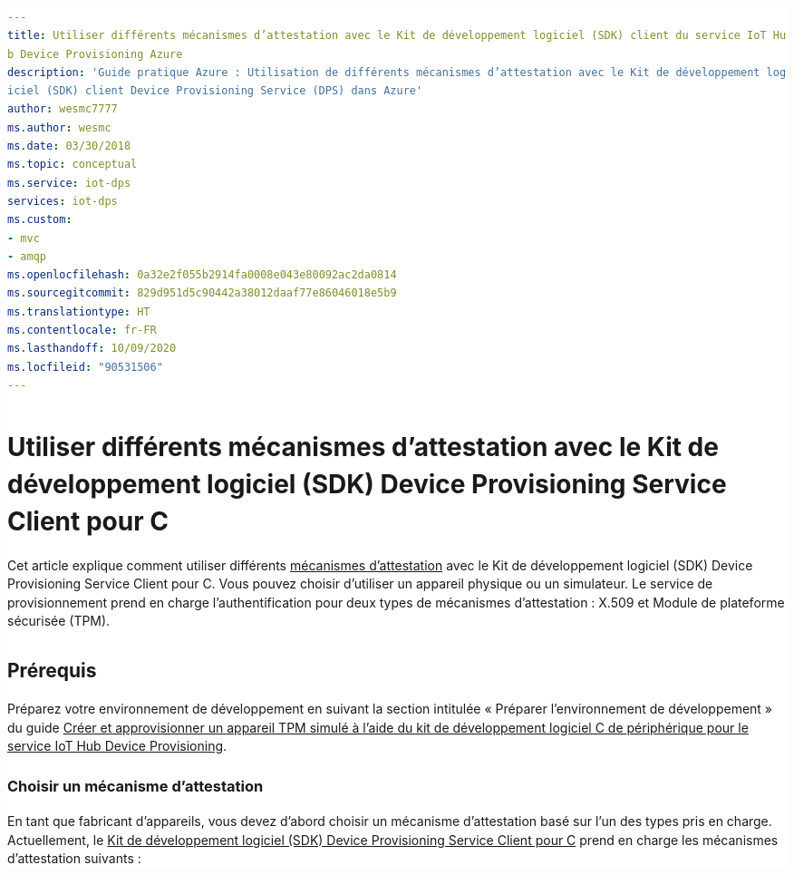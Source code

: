 ```yaml
---
title: Utiliser différents mécanismes d’attestation avec le Kit de développement logiciel (SDK) client du service IoT Hub Device Provisioning Azure
description: 'Guide pratique Azure : Utilisation de différents mécanismes d’attestation avec le Kit de développement logiciel (SDK) client Device Provisioning Service (DPS) dans Azure'
author: wesmc7777
ms.author: wesmc
ms.date: 03/30/2018
ms.topic: conceptual
ms.service: iot-dps
services: iot-dps
ms.custom:
- mvc
- amqp
ms.openlocfilehash: 0a32e2f055b2914fa0008e043e80092ac2da0814
ms.sourcegitcommit: 829d951d5c90442a38012daaf77e86046018e5b9
ms.translationtype: HT
ms.contentlocale: fr-FR
ms.lasthandoff: 10/09/2020
ms.locfileid: "90531506"
---
```

# <a name="how-to-use-different-attestation-mechanisms-with-device-provisioning-service-client-sdk-for-c"></a>Utiliser différents mécanismes d’attestation avec le Kit de développement logiciel (SDK) Device Provisioning Service Client pour C

Cet article explique comment utiliser différents [mécanismes d’attestation](concepts-service.md#attestation-mechanism) avec le Kit de développement logiciel (SDK) Device Provisioning Service Client pour C. Vous pouvez choisir d’utiliser un appareil physique ou un simulateur. Le service de provisionnement prend en charge l’authentification pour deux types de mécanismes d’attestation : X.509 et Module de plateforme sécurisée (TPM).

## <a name="prerequisites"></a>Prérequis

Préparez votre environnement de développement en suivant la section intitulée « Préparer l’environnement de développement » du guide [Créer et approvisionner un appareil TPM simulé à l’aide du kit de développement logiciel C de périphérique pour le service IoT Hub Device Provisioning](./quick-create-simulated-device.md).

### <a name="choose-an-attestation-mechanism"></a>Choisir un mécanisme d’attestation

En tant que fabricant d’appareils, vous devez d’abord choisir un mécanisme d’attestation basé sur l’un des types pris en charge. Actuellement, le [Kit de développement logiciel (SDK) Device Provisioning Service Client pour C](https://github.com/Azure/azure-iot-sdk-c/tree/master/provisioning_client) prend en charge les mécanismes d’attestation suivants : 

